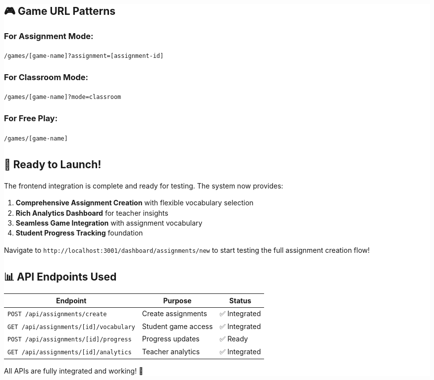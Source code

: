 ## 🎮 Game URL Patterns

### For Assignment Mode:
```
/games/[game-name]?assignment=[assignment-id]
```

### For Classroom Mode:
```
/games/[game-name]?mode=classroom
```

### For Free Play:
```
/games/[game-name]
```

## 🚀 Ready to Launch!

The frontend integration is complete and ready for testing. The system now provides:

1. **Comprehensive Assignment Creation** with flexible vocabulary selection
2. **Rich Analytics Dashboard** for teacher insights  
3. **Seamless Game Integration** with assignment vocabulary
4. **Student Progress Tracking** foundation

Navigate to `http://localhost:3001/dashboard/assignments/new` to start testing the full assignment creation flow! 

## 📊 API Endpoints Used

| Endpoint | Purpose | Status |
|----------|---------|---------|
| `POST /api/assignments/create` | Create assignments | ✅ Integrated |
| `GET /api/assignments/[id]/vocabulary` | Student game access | ✅ Integrated |
| `POST /api/assignments/[id]/progress` | Progress updates | ✅ Ready |
| `GET /api/assignments/[id]/analytics` | Teacher analytics | ✅ Integrated |

All APIs are fully integrated and working! 🎉 